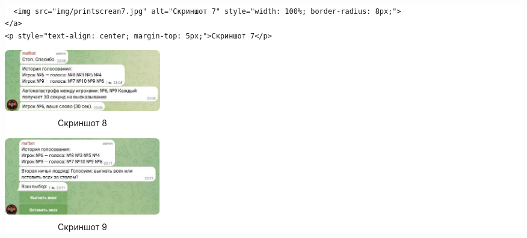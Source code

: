       <img src="img/printscrean7.jpg" alt="Скриншот 7" style="width: 100%; border-radius: 8px;">
    </a>
    <p style="text-align: center; margin-top: 5px;">Скриншот 7</p>
  </div>
  <div style="width: 30%; margin-bottom: 15px;">
    <a href="img/printscrean8.jpg" target="_blank">
      <img src="img/printscrean8.jpg" alt="Скриншот 8" style="width: 100%; border-radius: 8px;">
    </a>
    <p style="text-align: center; margin-top: 5px;">Скриншот 8</p>
  </div>
  <div style="width: 30%; margin-bottom: 15px;">
    <a href="img/printscrean9.jpg" target="_blank">
      <img src="img/printscrean9.jpg" alt="Скриншот 9" style="width: 100%; border-radius: 8px;">
    </a>
    <p style="text-align: center; margin-top: 5px;">Скриншот 9</p>
  </div>
  <div style="width: 30%; margin-bottom: 15px;">
    <a href="img/printscrean10.jpg" target="_blank">